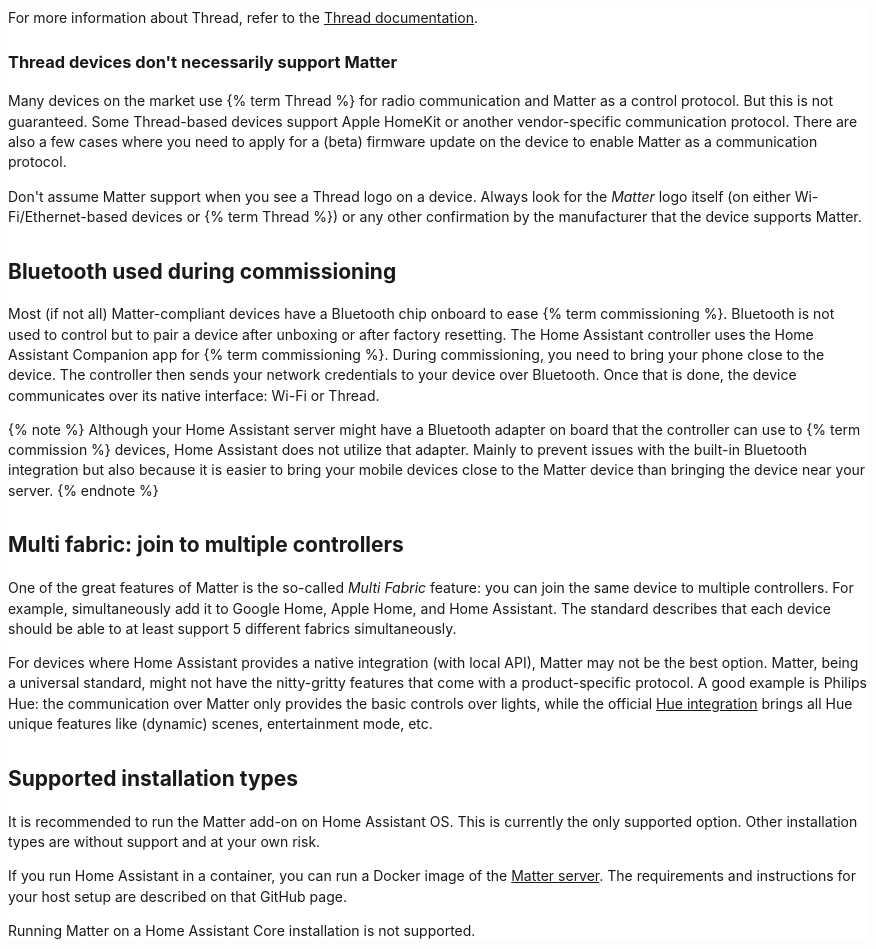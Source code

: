 For more information about Thread, refer to the [Thread documentation](/integrations/thread/).

### Thread devices don't necessarily support Matter

Many devices on the market use {% term Thread %} for radio communication and Matter as a control protocol. But this is not guaranteed. Some Thread-based devices support Apple HomeKit or another vendor-specific communication protocol. There are also a few cases where you need to apply for a (beta) firmware update on the device to enable Matter as a communication protocol.

Don't assume Matter support when you see a Thread logo on a device. Always look for the _Matter_ logo itself (on either Wi-Fi/Ethernet-based devices or {% term Thread %}) or any other confirmation by the manufacturer that the device supports Matter.

## Bluetooth used during commissioning

Most (if not all) Matter-compliant devices have a Bluetooth chip onboard to ease {% term commissioning %}. Bluetooth is not used to control but to pair a device after unboxing or after factory resetting. The Home Assistant controller uses the Home Assistant Companion app for {% term commissioning %}. During commissioning, you need to bring your phone close to the device. The controller then sends your network credentials to your device over Bluetooth. Once that is done, the device communicates over its native interface: Wi-Fi or Thread.

{% note %}
Although your Home Assistant server might have a Bluetooth adapter on board that the controller can use to {% term commission %} devices, Home Assistant does not utilize that adapter. Mainly to prevent issues with the built-in Bluetooth integration but also because it is easier to bring your mobile devices close to the Matter device than bringing the device near your server.
{% endnote %}

## Multi fabric: join to multiple controllers

One of the great features of Matter is the so-called _Multi Fabric_ feature: you can join the same device to multiple controllers. For example, simultaneously add it to Google Home, Apple Home, and Home Assistant. The standard describes that each device should be able to at least support 5 different fabrics simultaneously.

For devices where Home Assistant provides a native integration (with local API), Matter may not be the best option. Matter, being a universal standard, might not have the nitty-gritty features that come with a product-specific protocol. A good example is Philips Hue: the communication over Matter only provides the basic controls over lights, while the official [Hue integration](/integrations/hue) brings all Hue unique features like (dynamic) scenes, entertainment mode, etc.

## Supported installation types

It is recommended to run the Matter add-on on Home Assistant OS. This is currently the only supported option. Other installation types are without support and at your own risk.

If you run Home Assistant in a container, you can run a Docker image of the [Matter server](https://github.com/home-assistant-libs/python-matter-server). The requirements and instructions for your host setup are described on that GitHub page.

Running Matter on a Home Assistant Core installation is not supported.
